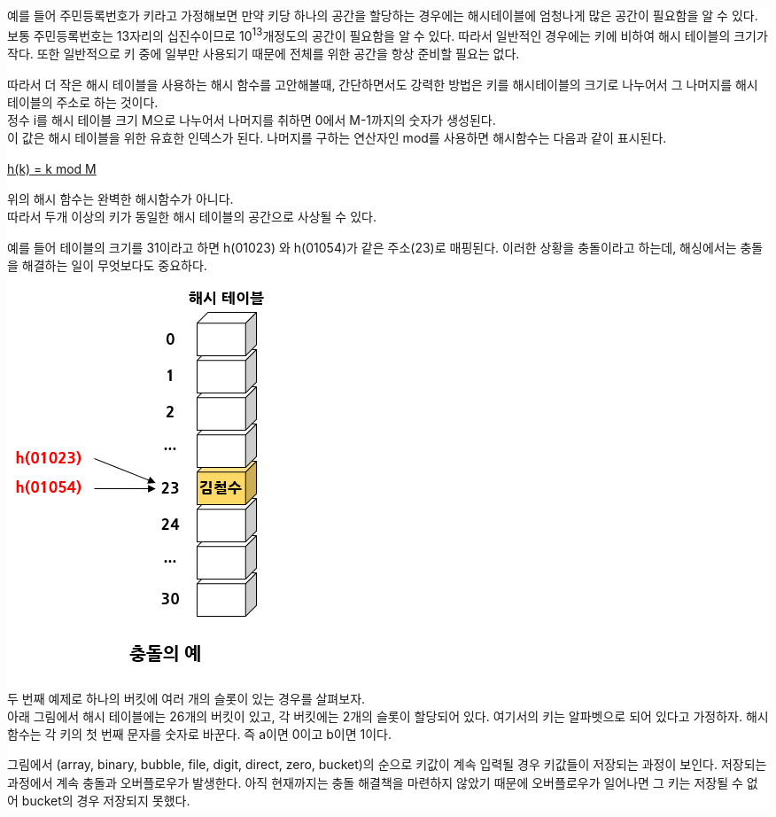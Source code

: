 예를 들어 주민등록번호가 키라고 가정해보면 만약 키당 하나의 공간을 할당하는 경우에는 해시테이블에 엄청나게 많은 공간이 필요함을 알 수 있다. 보통 주민등록번호는 13자리의 십진수이므로 10<sup>13</sup>개정도의 공간이 필요함을 알 수 있다. 따라서 일반적인 경우에는 키에 비하여 해시 테이블의 크기가 작다. 또한 일반적으로 키 중에 일부만 사용되기 때문에 전체를 위한 공간을 항상 준비할 필요는 없다.

따라서 더 작은 해시 테이블을 사용하는 해시 함수를 고안해볼때, 간단하면서도 강력한 방법은 키를 해시테이블의 크기로 나누어서 그 나머지를 해시 테이블의 주소로 하는 것이다.  
정수 i를 해시 테이블 크기 M으로 나누어서 나머지를 취하면 0에서 M-1까지의 숫자가 생성된다.  
이 값은 해시 테이블을 위한 유효한 인덱스가 된다. 나머지를 구하는 연산자인 mod를 사용하면 해시함수는 다음과 같이 표시된다.

<u>h(k) = k mod M</u>

위의 해시 함수는 완벽한 해시함수가 아니다.  
따라서 두개 이상의 키가 동일한 해시 테이블의 공간으로 사상될 수 있다.

예를 들어 테이블의 크기를 31이라고 하면 h(01023) 와 h(01054)가 같은 주소(23)로 매핑된다. 이러한 상황을 충돌이라고 하는데, 해싱에서는 충돌을 해결하는 일이 무엇보다도 중요하다.

![충돌의 예](./img/collision.PNG)

두 번째 예제로 하나의 버킷에 여러 개의 슬롯이 있는 경우를 살펴보자.  
아래 그림에서 해시 테이블에는 26개의 버킷이 있고, 각 버킷에는 2개의 슬롯이 할당되어 있다. 여기서의 키는 알파벳으로 되어 있다고 가정하자. 해시 함수는 각 키의 첫 번째 문자를 숫자로 바꾼다. 즉 a이면 0이고 b이면 1이다.

그림에서 (array, binary, bubble, file, digit, direct, zero, bucket)의 순으로 키값이 계속 입력될 경우 키값들이 저장되는 과정이 보인다. 저장되는 과정에서 계속 충돌과 오버플로우가 발생한다. 아직 현재까지는 충돌 해결책을 마련하지 않았기 때문에 오버플로우가 일어나면 그 키는 저장될 수 없어  bucket의 경우 저장되지 못했다.
